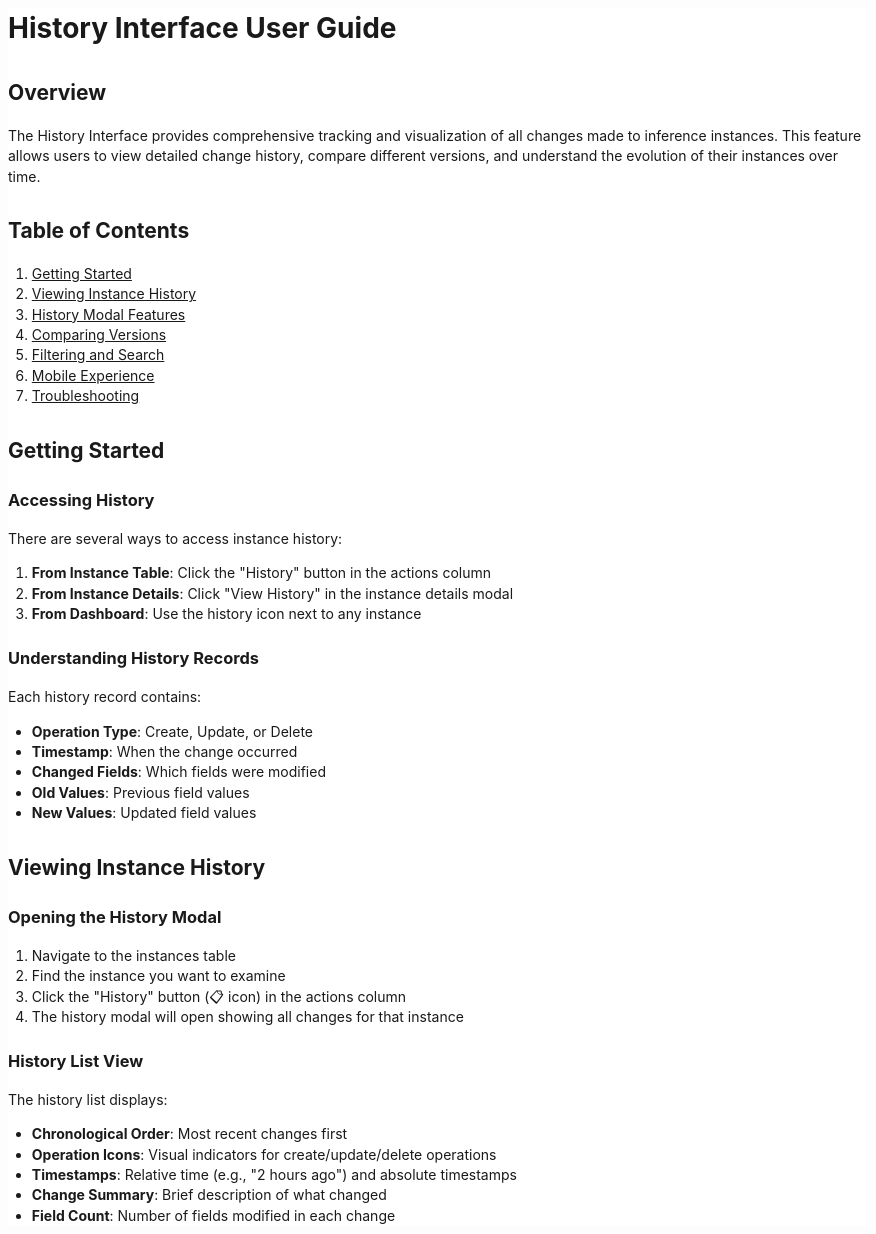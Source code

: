 # History Interface User Guide

## Overview

The History Interface provides comprehensive tracking and visualization of all changes made to inference instances. This feature allows users to view detailed change history, compare different versions, and understand the evolution of their instances over time.

## Table of Contents

1. [Getting Started](#getting-started)
2. [Viewing Instance History](#viewing-instance-history)
3. [History Modal Features](#history-modal-features)
4. [Comparing Versions](#comparing-versions)
5. [Filtering and Search](#filtering-and-search)
6. [Mobile Experience](#mobile-experience)
7. [Troubleshooting](#troubleshooting)

## Getting Started

### Accessing History

There are several ways to access instance history:

1. **From Instance Table**: Click the "History" button in the actions column
2. **From Instance Details**: Click "View History" in the instance details modal
3. **From Dashboard**: Use the history icon next to any instance

### Understanding History Records

Each history record contains:
- **Operation Type**: Create, Update, or Delete
- **Timestamp**: When the change occurred
- **Changed Fields**: Which fields were modified
- **Old Values**: Previous field values
- **New Values**: Updated field values

## Viewing Instance History

### Opening the History Modal

1. Navigate to the instances table
2. Find the instance you want to examine
3. Click the "History" button (📋 icon) in the actions column
4. The history modal will open showing all changes for that instance

### History List View

The history list displays:
- **Chronological Order**: Most recent changes first
- **Operation Icons**: Visual indicators for create/update/delete operations
- **Timestamps**: Relative time (e.g., "2 hours ago") and absolute timestamps
- **Change Summary**: Brief description of what changed
- **Field Count**: Number of fields modified in each change

